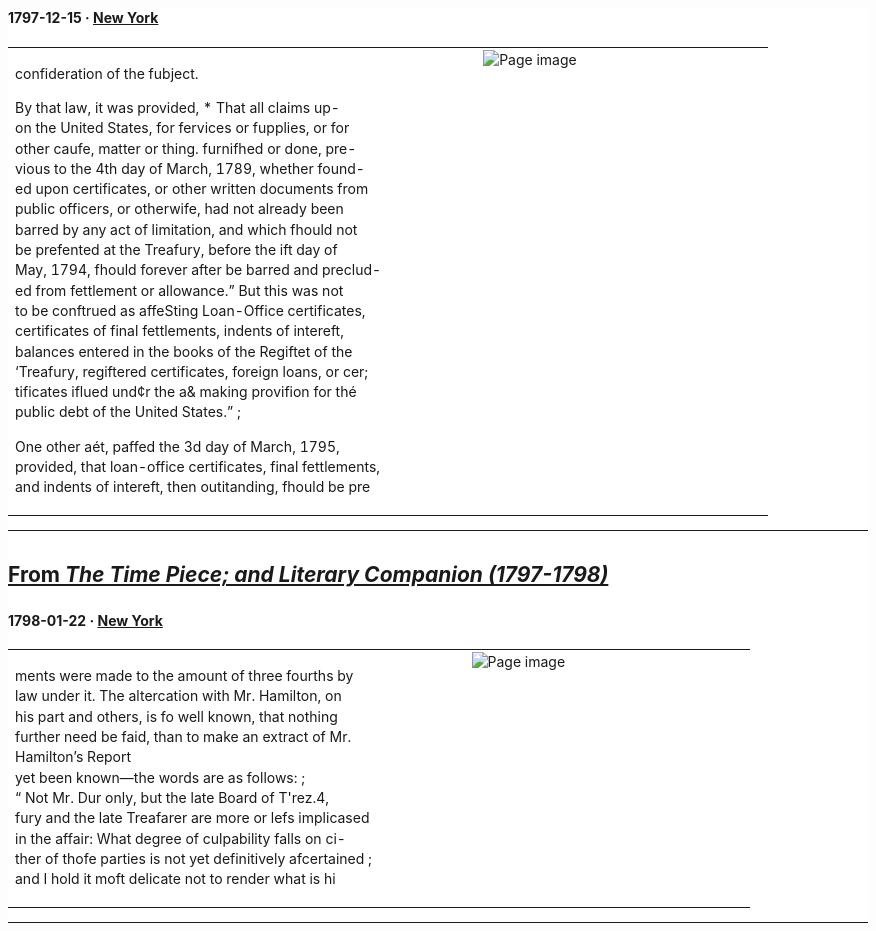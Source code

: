 #### 1797-12-15 &middot; [New York](http://dbpedia.org/resource/New_York_City)

<table style="width: 100%;"><tr><td style="width: 50%">

  
confideration of the fubject.  
  
By that law, it was provided, * That all claims up-  
on the United States, for fervices or fupplies, or for  
other caufe, matter or thing. furnifhed or done, pre-  
vious to the 4th day of March, 1789, whether found-  
ed upon certificates, or other written documents from  
public officers, or otherwife, had not already been  
barred by any act of limitation, and which fhould not  
be prefented at the Treafury, before the ift day of  
May, 1794, fhould forever after be barred and preclud-  
ed from fettlement or allowance.” But this was not  
to be conftrued as affeSting Loan-Office certificates,  
certificates of final fettlements, indents of intereft,  
balances entered in the books of the Regiftet of the  
‘Treafury, regiftered certificates, foreign loans, or cer;  
tificates iflued und¢r the a&amp; making provifion for thé  
public debt of the United States.” ;  
  
One other aét, paffed the 3d day of March, 1795,  
provided, that loan-office certificates, final fettlements,  
and indents of intereft, then outitanding, fhould be pre
</td><td style="width: 50%; max-height: 75%; margin: auto; display: block;">
<img alt="Page image" src="https://iiif.archive.org/image/iiif/2/sim_time-piece_1797-12-15_2_40%2Fsim_time-piece_1797-12-15_2_40_jp2.zip%2Fsim_time-piece_1797-12-15_2_40_jp2%2Fsim_time-piece_1797-12-15_2_40_0001.jp2/pct:40.128755364806864,61.94699956197985,24.463519313304722,14.476565922032414/600,/0/default.jpg"/>
</td>
</tr></table>

---

## [From _The Time Piece; and Literary Companion (1797-1798)_](https://archive.org/details/sim_time-piece_1798-01-22_2_56/page/n0/mode/1up?view=theater)

#### 1798-01-22 &middot; [New York](http://dbpedia.org/resource/New_York_City)

<table style="width: 100%;"><tr><td style="width: 50%">

  
ments were made to the amount of three fourths by  
law under it. The altercation with Mr. Hamilton, on  
his part and others, is fo well known, that nothing  
further need be faid, than to make an extract of Mr.  
Hamilton’s Report  
yet been known—the words are as follows: ;  
“ Not Mr. Dur only, but the late Board of T&#x27;rez.4,  
fury and the late Treafarer are more or lefs implicased  
in the affair: What degree of culpability falls on ci-  
ther of thofe parties is not yet definitively afcertained ;  
and I hold it moft delicate not to render what is hi
</td><td style="width: 50%; max-height: 75%; margin: auto; display: block;">
<img alt="Page image" src="https://iiif.archive.org/image/iiif/2/sim_time-piece_1798-01-22_2_56%2Fsim_time-piece_1798-01-22_2_56_jp2.zip%2Fsim_time-piece_1798-01-22_2_56_jp2%2Fsim_time-piece_1798-01-22_2_56_0000.jp2/pct:65.93347639484979,77.61145104895105,24.839055793991417,8.063811188811188/600,/0/default.jpg"/>
</td>
</tr></table>

---


